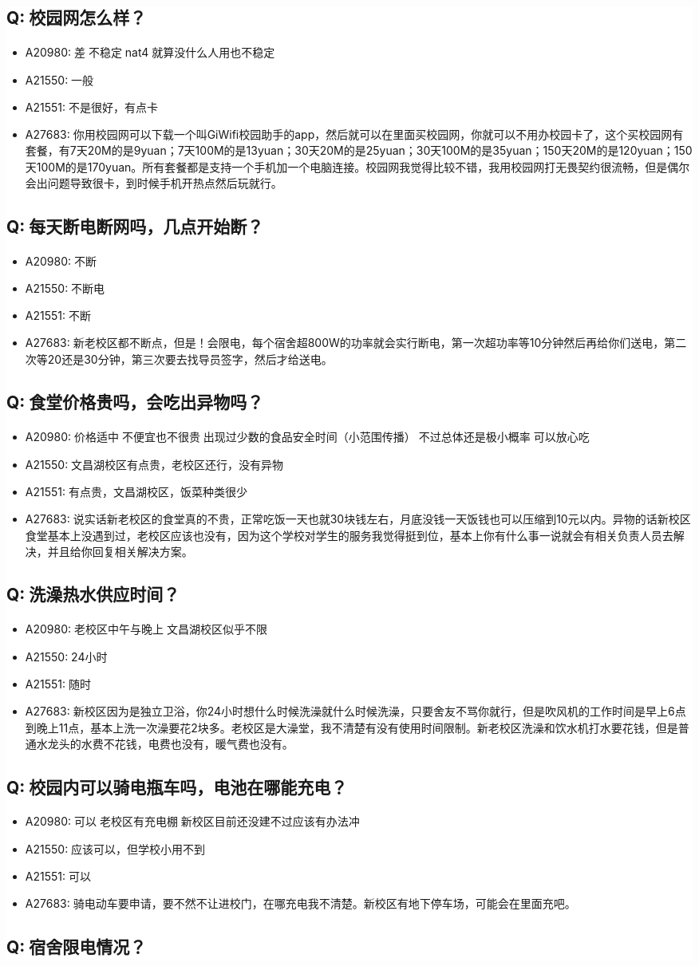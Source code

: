 ## Q: 校园网怎么样？

- A20980: 差 不稳定 nat4 就算没什么人用也不稳定

- A21550: 一般

- A21551: 不是很好，有点卡

- A27683: 你用校园网可以下载一个叫GiWifi校园助手的app，然后就可以在里面买校园网，你就可以不用办校园卡了，这个买校园网有套餐，有7天20M的是9yuan；7天100M的是13yuan；30天20M的是25yuan；30天100M的是35yuan；150天20M的是120yuan；150天100M的是170yuan。所有套餐都是支持一个手机加一个电脑连接。校园网我觉得比较不错，我用校园网打无畏契约很流畅，但是偶尔会出问题导致很卡，到时候手机开热点然后玩就行。

## Q: 每天断电断网吗，几点开始断？

- A20980: 不断

- A21550: 不断电

- A21551: 不断

- A27683: 新老校区都不断点，但是！会限电，每个宿舍超800W的功率就会实行断电，第一次超功率等10分钟然后再给你们送电，第二次等20还是30分钟，第三次要去找导员签字，然后才给送电。

## Q: 食堂价格贵吗，会吃出异物吗？

- A20980: 价格适中 不便宜也不很贵 出现过少数的食品安全时间（小范围传播） 不过总体还是极小概率 可以放心吃

- A21550: 文昌湖校区有点贵，老校区还行，没有异物

- A21551: 有点贵，文昌湖校区，饭菜种类很少

- A27683: 说实话新老校区的食堂真的不贵，正常吃饭一天也就30块钱左右，月底没钱一天饭钱也可以压缩到10元以内。异物的话新校区食堂基本上没遇到过，老校区应该也没有，因为这个学校对学生的服务我觉得挺到位，基本上你有什么事一说就会有相关负责人员去解决，并且给你回复相关解决方案。

## Q: 洗澡热水供应时间？

- A20980: 老校区中午与晚上 文昌湖校区似乎不限

- A21550: 24小时

- A21551: 随时

- A27683: 新校区因为是独立卫浴，你24小时想什么时候洗澡就什么时候洗澡，只要舍友不骂你就行，但是吹风机的工作时间是早上6点到晚上11点，基本上洗一次澡要花2块多。老校区是大澡堂，我不清楚有没有使用时间限制。新老校区洗澡和饮水机打水要花钱，但是普通水龙头的水费不花钱，电费也没有，暖气费也没有。

## Q: 校园内可以骑电瓶车吗，电池在哪能充电？

- A20980: 可以 老校区有充电棚 新校区目前还没建不过应该有办法冲

- A21550: 应该可以，但学校小用不到

- A21551: 可以

- A27683: 骑电动车要申请，要不然不让进校门，在哪充电我不清楚。新校区有地下停车场，可能会在里面充吧。

## Q: 宿舍限电情况？
